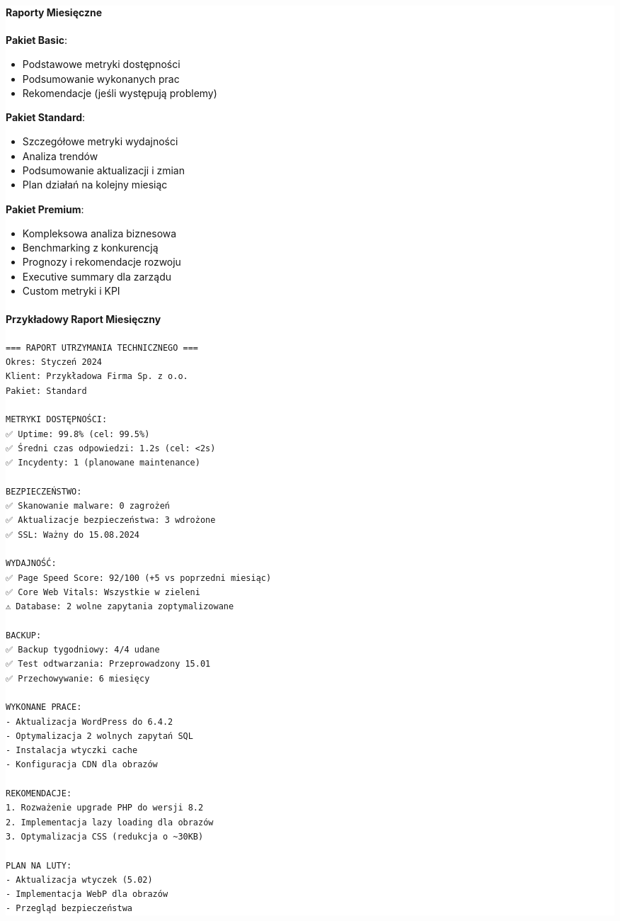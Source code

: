 #### Raporty Miesięczne

**Pakiet Basic**:
- Podstawowe metryki dostępności
- Podsumowanie wykonanych prac
- Rekomendacje (jeśli występują problemy)

**Pakiet Standard**:
- Szczegółowe metryki wydajności
- Analiza trendów
- Podsumowanie aktualizacji i zmian
- Plan działań na kolejny miesiąc

**Pakiet Premium**:
- Kompleksowa analiza biznesowa
- Benchmarking z konkurencją
- Prognozy i rekomendacje rozwoju
- Executive summary dla zarządu
- Custom metryki i KPI

#### Przykładowy Raport Miesięczny

```
=== RAPORT UTRZYMANIA TECHNICZNEGO ===
Okres: Styczeń 2024
Klient: Przykładowa Firma Sp. z o.o.
Pakiet: Standard

METRYKI DOSTĘPNOŚCI:
✅ Uptime: 99.8% (cel: 99.5%)
✅ Średni czas odpowiedzi: 1.2s (cel: <2s)
✅ Incydenty: 1 (planowane maintenance)

BEZPIECZEŃSTWO:
✅ Skanowanie malware: 0 zagrożeń
✅ Aktualizacje bezpieczeństwa: 3 wdrożone
✅ SSL: Ważny do 15.08.2024

WYDAJNOŚĆ:
✅ Page Speed Score: 92/100 (+5 vs poprzedni miesiąc)
✅ Core Web Vitals: Wszystkie w zieleni
⚠️ Database: 2 wolne zapytania zoptymalizowane

BACKUP:
✅ Backup tygodniowy: 4/4 udane
✅ Test odtwarzania: Przeprowadzony 15.01
✅ Przechowywanie: 6 miesięcy

WYKONANE PRACE:
- Aktualizacja WordPress do 6.4.2
- Optymalizacja 2 wolnych zapytań SQL
- Instalacja wtyczki cache
- Konfiguracja CDN dla obrazów

REKOMENDACJE:
1. Rozważenie upgrade PHP do wersji 8.2
2. Implementacja lazy loading dla obrazów
3. Optymalizacja CSS (redukcja o ~30KB)

PLAN NA LUTY:
- Aktualizacja wtyczek (5.02)
- Implementacja WebP dla obrazów
- Przegląd bezpieczeństwa
```
